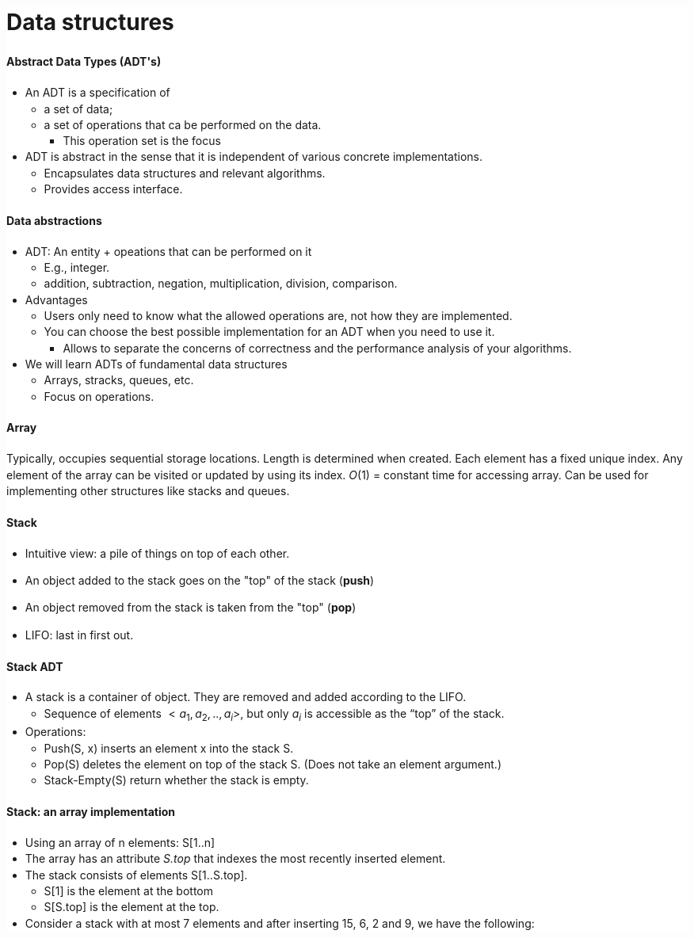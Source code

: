 # Data structures

#### Abstract Data Types (ADT's)

- An ADT is a specification of
  - a set of data;
  - a set of operations that ca be performed on the data.
    - This operation set is the focus
- ADT is abstract in the sense that it is independent of various concrete implementations.
  - Encapsulates data structures and relevant algorithms.
  - Provides access interface.

#### Data abstractions

- ADT: An entity + opeations that can be performed on it
  - E.g., integer.
  - addition, subtraction, negation, multiplication, division, comparison.
- Advantages
  - Users only need to know what the allowed operations are, not how they are implemented.
  - You can choose the best possible implementation for an ADT when you need to use it.
    - Allows to separate the concerns of correctness and the performance analysis of your algorithms.
- We will learn ADTs of fundamental data structures
  - Arrays, stracks, queues, etc.
  - Focus on operations.

#### Array

Typically, occupies sequential storage locations. Length is determined when created. Each element has a fixed unique index. Any element of the array can be visited or updated by using its index. $O(1)$ = constant time for accessing array. Can be used for implementing other structures like stacks and queues.

#### Stack

- Intuitive view: a pile of things on top of each other.

- An object added to the stack goes on the "top" of the stack (**push**)
- An object removed from the stack is taken from the "top" (**pop**)
- LIFO: last in first out. 

#### Stack ADT

- A stack is a container of object. They are removed and added according to the LIFO.
  - Sequence of elements $<a_1, a_2, ..,a_i>$, but only $a_i$ is accessible as the “top” of the stack.
- Operations:
  - Push(S, x) inserts an element x into the stack S.
  - Pop(S) deletes the element on top of the stack S. (Does not take an element argument.)
  - Stack-Empty(S) return whether the stack is empty.

#### Stack: an array implementation

- Using an array of n elements: S[1..n]
- The array has an attribute *S.top* that indexes the most recently inserted element.
- The stack consists of elements S[1..S.top].
  - S[1] is the element at the bottom
  - S[S.top] is the element at the top.
- Consider a stack with at most 7 elements and after inserting 15, 6, 2 and 9, we have the following:
